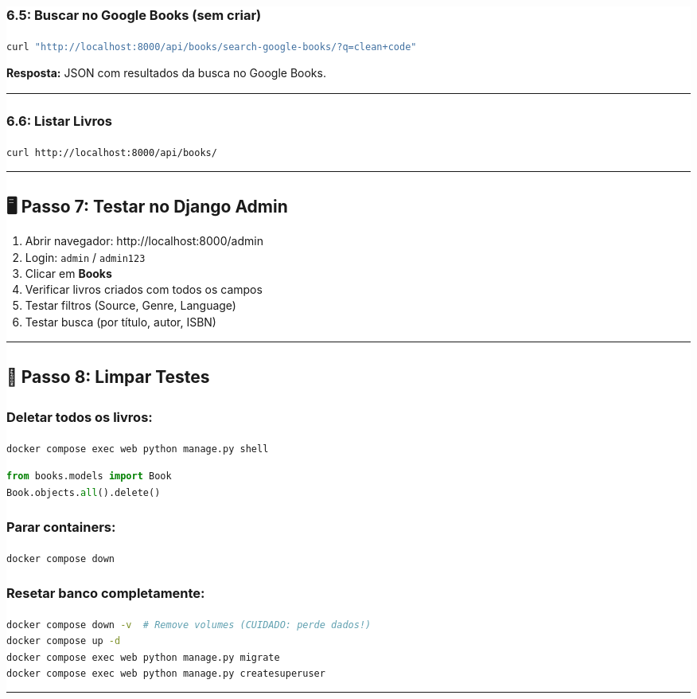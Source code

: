 
### 6.5: Buscar no Google Books (sem criar)

```bash
curl "http://localhost:8000/api/books/search-google-books/?q=clean+code"
```

**Resposta:** JSON com resultados da busca no Google Books.

---

### 6.6: Listar Livros

```bash
curl http://localhost:8000/api/books/
```

---

## 🖥️ Passo 7: Testar no Django Admin

1. Abrir navegador: http://localhost:8000/admin
2. Login: `admin` / `admin123`
3. Clicar em **Books**
4. Verificar livros criados com todos os campos
5. Testar filtros (Source, Genre, Language)
6. Testar busca (por título, autor, ISBN)

---

## 🧹 Passo 8: Limpar Testes

### Deletar todos os livros:

```bash
docker compose exec web python manage.py shell
```

```python
from books.models import Book
Book.objects.all().delete()
```

### Parar containers:

```bash
docker compose down
```

### Resetar banco completamente:

```bash
docker compose down -v  # Remove volumes (CUIDADO: perde dados!)
docker compose up -d
docker compose exec web python manage.py migrate
docker compose exec web python manage.py createsuperuser
```

---